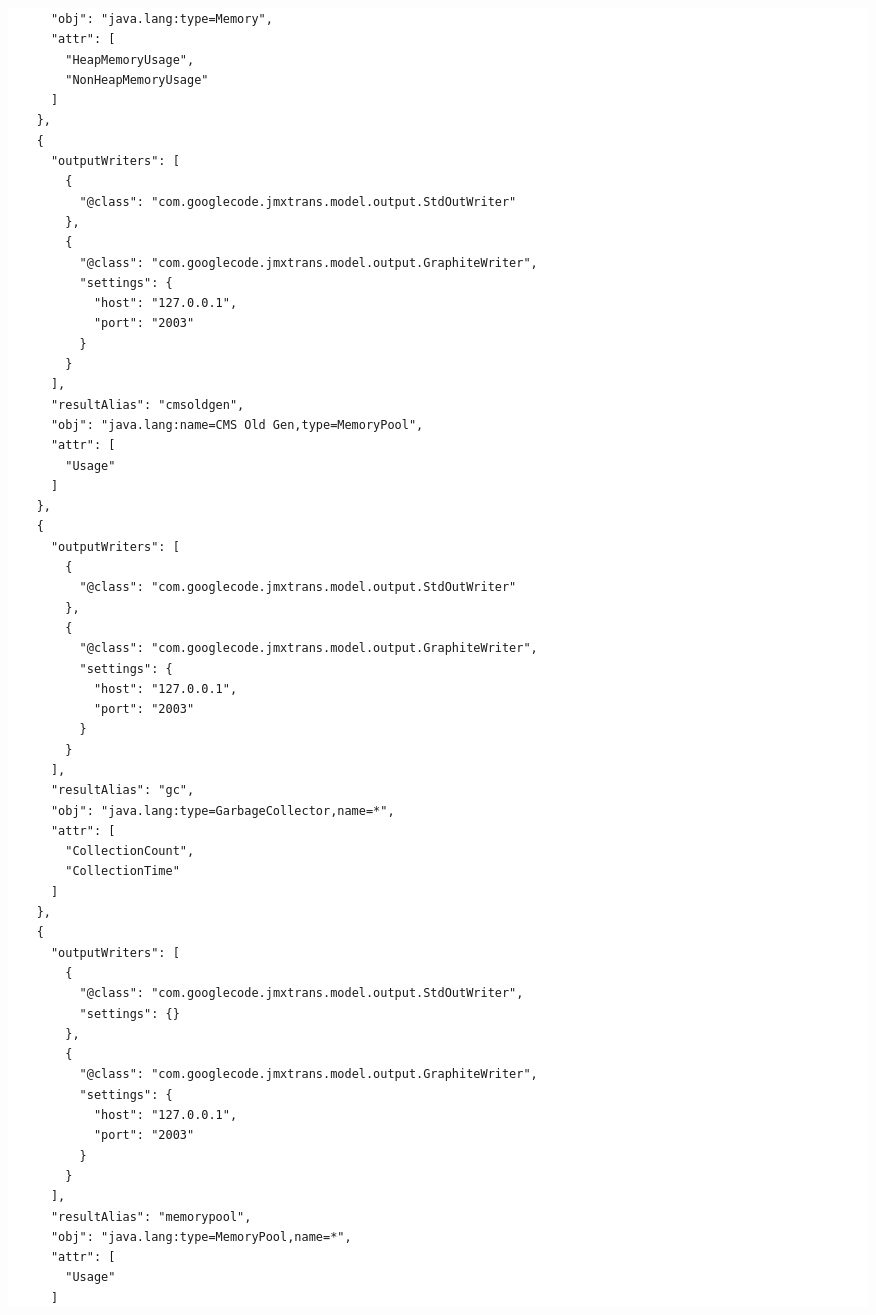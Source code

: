           "obj": "java.lang:type=Memory",
          "attr": [
            "HeapMemoryUsage",
            "NonHeapMemoryUsage"
          ]
        },
        {
          "outputWriters": [
            {
              "@class": "com.googlecode.jmxtrans.model.output.StdOutWriter"
            },
            {
              "@class": "com.googlecode.jmxtrans.model.output.GraphiteWriter",
              "settings": {
                "host": "127.0.0.1",
                "port": "2003"
              }
            }
          ],
          "resultAlias": "cmsoldgen",
          "obj": "java.lang:name=CMS Old Gen,type=MemoryPool",
          "attr": [
            "Usage"
          ]
        },
        {
          "outputWriters": [
            {
              "@class": "com.googlecode.jmxtrans.model.output.StdOutWriter"
            },
            {
              "@class": "com.googlecode.jmxtrans.model.output.GraphiteWriter",
              "settings": {
                "host": "127.0.0.1",
                "port": "2003"
              }
            }
          ],
          "resultAlias": "gc",
          "obj": "java.lang:type=GarbageCollector,name=*",
          "attr": [
            "CollectionCount",
            "CollectionTime"
          ]
        },
        {
          "outputWriters": [
            {
              "@class": "com.googlecode.jmxtrans.model.output.StdOutWriter",
              "settings": {}
            },
            {
              "@class": "com.googlecode.jmxtrans.model.output.GraphiteWriter",
              "settings": {
                "host": "127.0.0.1",
                "port": "2003"
              }
            }
          ],
          "resultAlias": "memorypool",
          "obj": "java.lang:type=MemoryPool,name=*",
          "attr": [
            "Usage"
          ]
